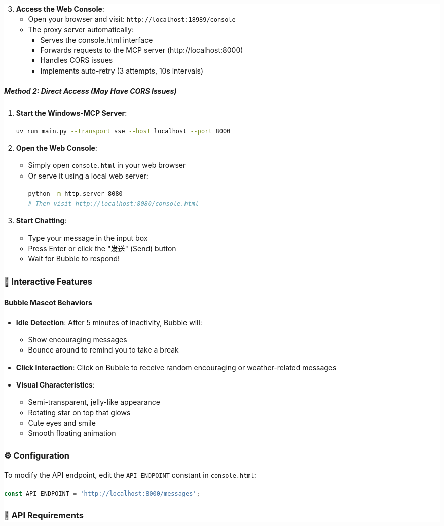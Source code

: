 3. **Access the Web Console**:
    - Open your browser and visit: `http://localhost:18989/console`
    - The proxy server automatically:
      - Serves the console.html interface
      - Forwards requests to the MCP server (http://localhost:8000)
      - Handles CORS issues
      - Implements auto-retry (3 attempts, 10s intervals)

##### Method 2: Direct Access (May Have CORS Issues)

1. **Start the Windows-MCP Server**:
    ```bash
    uv run main.py --transport sse --host localhost --port 8000
    ```

2. **Open the Web Console**:
    - Simply open `console.html` in your web browser
    - Or serve it using a local web server:
        ```bash
        python -m http.server 8080
        # Then visit http://localhost:8080/console.html
        ```

3. **Start Chatting**:
    - Type your message in the input box
    - Press Enter or click the "发送" (Send) button
    - Wait for Bubble to respond!

### 🎯 Interactive Features

#### Bubble Mascot Behaviors

- **Idle Detection**: After 5 minutes of inactivity, Bubble will:
  - Show encouraging messages
  - Bounce around to remind you to take a break
  
- **Click Interaction**: Click on Bubble to receive random encouraging or weather-related messages

- **Visual Characteristics**:
  - Semi-transparent, jelly-like appearance
  - Rotating star on top that glows
  - Cute eyes and smile
  - Smooth floating animation

### ⚙️ Configuration

To modify the API endpoint, edit the `API_ENDPOINT` constant in `console.html`:

```javascript
const API_ENDPOINT = 'http://localhost:8000/messages';
```

### 📡 API Requirements
